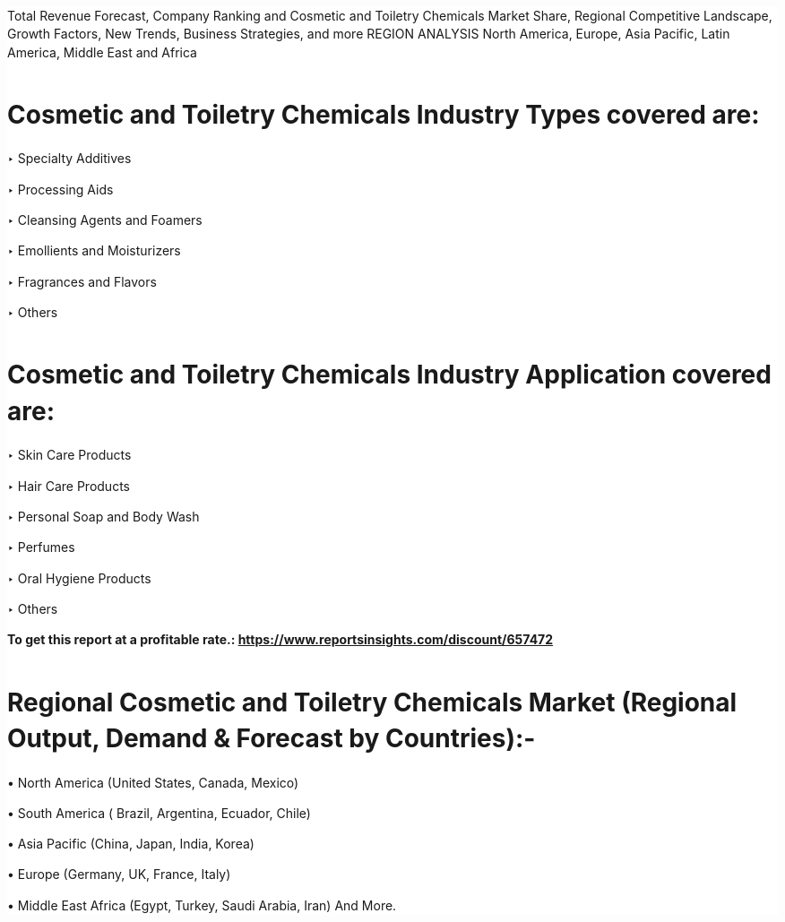 <td>Total Revenue Forecast, Company Ranking and Cosmetic and Toiletry Chemicals Market Share, Regional Competitive Landscape, Growth Factors, New Trends, Business Strategies, and more</td>
</tr>
<tr>
<td>REGION ANALYSIS</td>
<td>North America, Europe, Asia Pacific, Latin America, Middle East and Africa</td>
</tr>
</table>

# <strong>Cosmetic and Toiletry Chemicals Industry Types covered are:</strong>

‣ Specialty Additives

‣ Processing Aids

‣ Cleansing Agents and Foamers

‣ Emollients and Moisturizers

‣ Fragrances and Flavors

‣ Others

# <strong>Cosmetic and Toiletry Chemicals Industry Application covered are:</strong>

‣ Skin Care Products

‣ Hair Care Products

‣ Personal Soap and Body Wash

‣ Perfumes

‣ Oral Hygiene Products

‣ Others

<strong>To get this report at a profitable rate.: <a href=https://www.reportsinsights.com/discount/657472>https://www.reportsinsights.com/discount/657472</a></strong>

# <strong>Regional Cosmetic and Toiletry Chemicals Market (Regional Output, Demand &amp; Forecast by Countries):-</strong>

• North America (United States, Canada, Mexico)

• South America ( Brazil, Argentina, Ecuador, Chile)

• Asia Pacific (China, Japan, India, Korea)

• Europe (Germany, UK, France, Italy)

• Middle East Africa (Egypt, Turkey, Saudi Arabia, Iran) And More.
